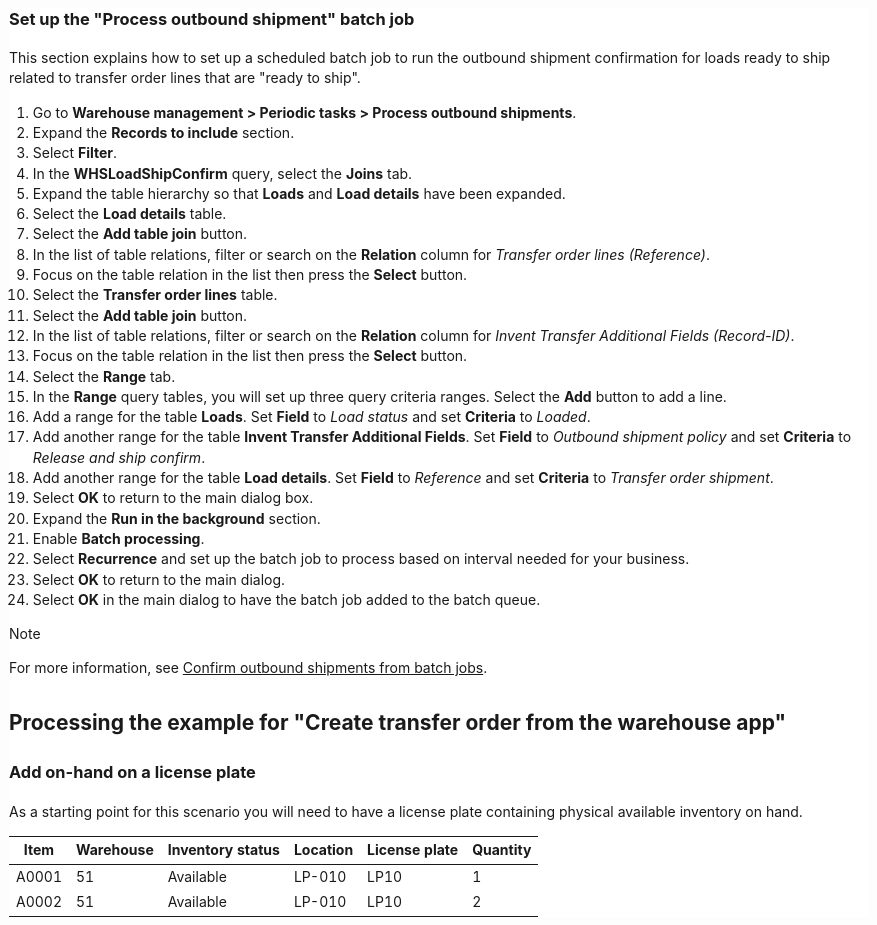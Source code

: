 ### Set up the "Process outbound shipment" batch job

This section explains how to set up a scheduled batch job to run the outbound shipment confirmation for loads ready to ship related to transfer order lines that are "ready to ship".

1. Go to **Warehouse management \> Periodic tasks \> Process outbound shipments**.
1. Expand the **Records to include** section.
1. Select **Filter**.
1. In the **WHSLoadShipConfirm** query, select the **Joins** tab.
1. Expand the table hierarchy so that **Loads** and **Load details** have been expanded.
1. Select the **Load details** table.
1. Select the **Add table join** button.
1. In the list of table relations, filter or search on the **Relation** column for *Transfer order lines (Reference)*.
1. Focus on the table relation in the list then press the **Select** button.
1. Select the **Transfer order lines** table.
1. Select the **Add table join** button.
1. In the list of table relations, filter or search on the **Relation** column for *Invent Transfer Additional Fields (Record-ID)*.
1. Focus on the table relation in the list then press the **Select** button.
1. Select the **Range** tab.
1. In the **Range** query tables, you will set up three query criteria ranges. Select the **Add** button to add a line.
1. Add a range for the table **Loads**. Set **Field** to *Load status* and set **Criteria** to *Loaded*.
1. Add another range for the table **Invent Transfer Additional Fields**. Set **Field** to *Outbound shipment policy* and set **Criteria** to *Release and ship confirm*.
1. Add another range for the table **Load details**. Set **Field** to *Reference* and set **Criteria** to *Transfer order shipment*.
1. Select **OK** to return to the main dialog box.
1. Expand the **Run in the background** section.
1. Enable **Batch processing**.
1. Select **Recurrence** and set up the batch job to process based on interval needed for your business.
1. Select **OK** to return to the main dialog.
1. Select **OK** in the main dialog to have the batch job added to the batch queue.

> [!NOTE]
> For more information, see [Confirm outbound shipments from batch jobs](confirm-outbound-shipments-from-batch-jobs.md).

## Processing the example for "Create transfer order from the warehouse app"

### Add on-hand on a license plate

As a starting point for this scenario you will need to have a license plate containing physical available inventory on hand.

| Item | Warehouse | Inventory status | Location | License plate | Quantity |
| --- | --- | --- | --- | --- | --- |
| A0001 | 51 | Available | LP-010 | LP10 | 1 |
| A0002 | 51 | Available | LP-010 | LP10 | 2 |
